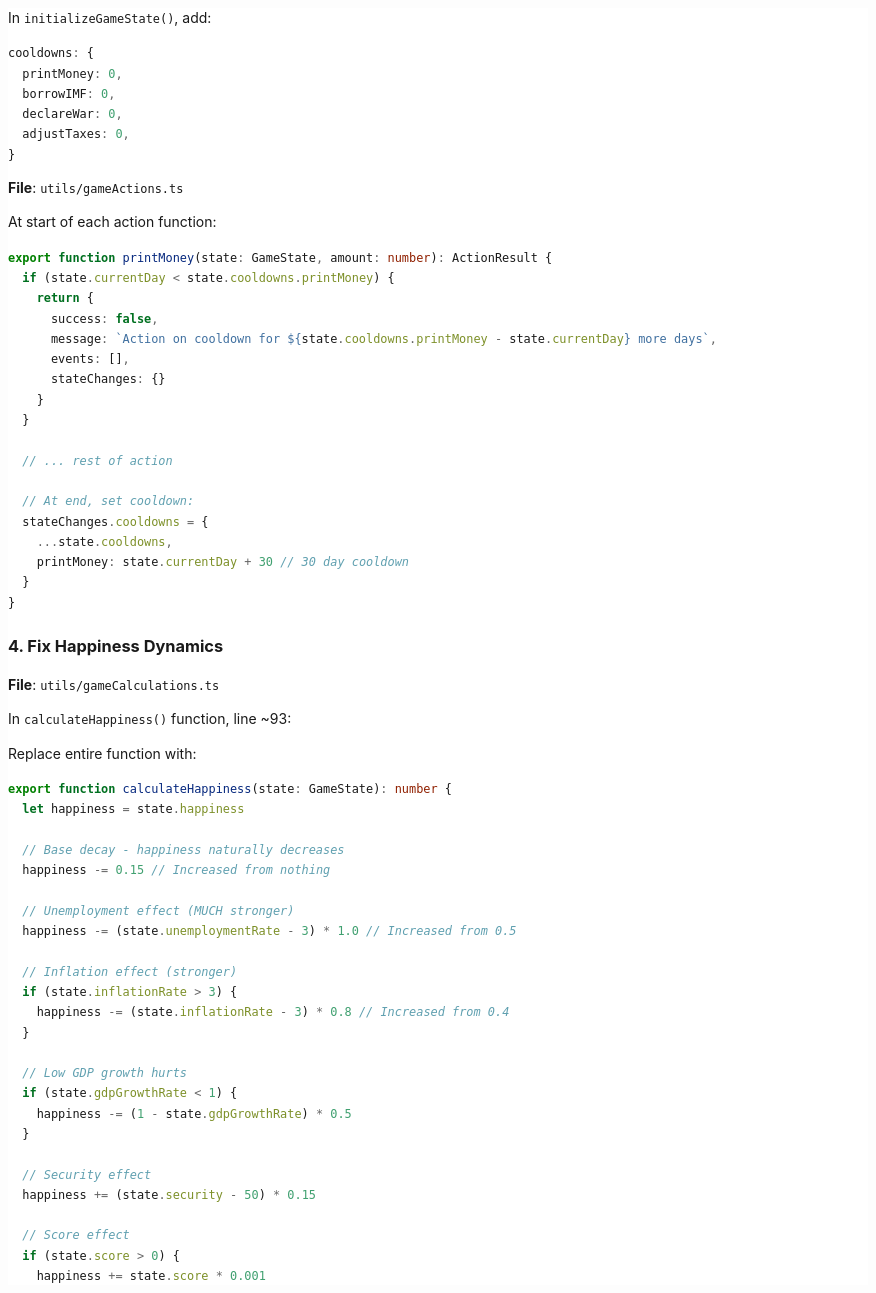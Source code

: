 In `initializeGameState()`, add:
```typescript
cooldowns: {
  printMoney: 0,
  borrowIMF: 0,
  declareWar: 0,
  adjustTaxes: 0,
}
```

**File**: `utils/gameActions.ts`

At start of each action function:
```typescript
export function printMoney(state: GameState, amount: number): ActionResult {
  if (state.currentDay < state.cooldowns.printMoney) {
    return {
      success: false,
      message: `Action on cooldown for ${state.cooldowns.printMoney - state.currentDay} more days`,
      events: [],
      stateChanges: {}
    }
  }

  // ... rest of action

  // At end, set cooldown:
  stateChanges.cooldowns = {
    ...state.cooldowns,
    printMoney: state.currentDay + 30 // 30 day cooldown
  }
}
```

### 4. Fix Happiness Dynamics
**File**: `utils/gameCalculations.ts`

In `calculateHappiness()` function, line ~93:

Replace entire function with:
```typescript
export function calculateHappiness(state: GameState): number {
  let happiness = state.happiness

  // Base decay - happiness naturally decreases
  happiness -= 0.15 // Increased from nothing

  // Unemployment effect (MUCH stronger)
  happiness -= (state.unemploymentRate - 3) * 1.0 // Increased from 0.5

  // Inflation effect (stronger)
  if (state.inflationRate > 3) {
    happiness -= (state.inflationRate - 3) * 0.8 // Increased from 0.4
  }

  // Low GDP growth hurts
  if (state.gdpGrowthRate < 1) {
    happiness -= (1 - state.gdpGrowthRate) * 0.5
  }

  // Security effect
  happiness += (state.security - 50) * 0.15

  // Score effect
  if (state.score > 0) {
    happiness += state.score * 0.001
```